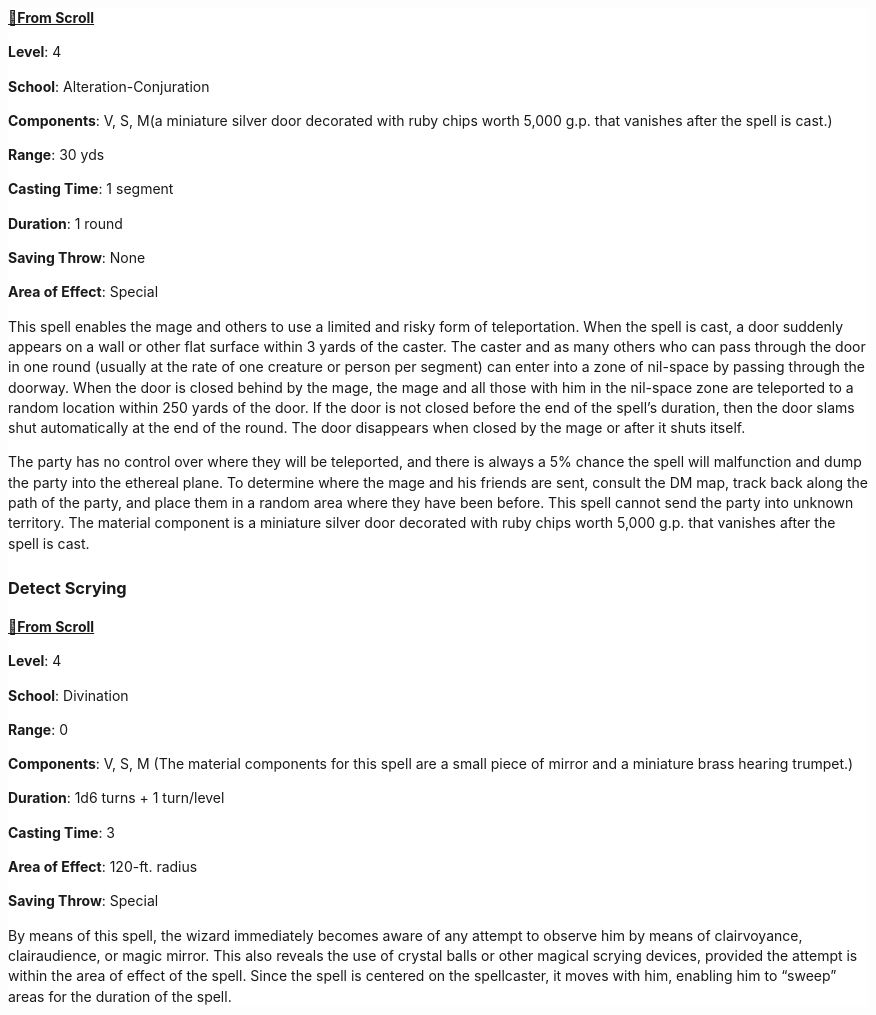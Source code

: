 [📜**From Scroll**](https://scottjbennett.com/toee/equipment/#scroll-of-drawmijs-instant-exit)

**Level**: 4

**School**: Alteration-Conjuration

**Components**: V, S, M(a miniature silver door decorated with ruby chips worth 5,000 g.p. that vanishes after the spell is cast.)

**Range**: 30 yds

**Casting Time**: 1 segment

**Duration**: 1 round

**Saving Throw**: None

**Area of Effect**: Special

This spell enables the mage and others to use a limited and risky form of teleportation. When the spell is cast, a door suddenly appears on a wall or other flat surface within 3 yards of the caster. The caster and as many others who can pass through the door in one round (usually at the rate of one creature or person per segment) can enter into a zone of nil-space by passing through the doorway. When the door is closed behind by the mage, the mage and all those with him in the nil-space zone are teleported to a random location within 250 yards of the door. If the door is not closed before the end of the spell’s duration, then the door slams shut automatically at the end of the round. The door disappears when closed by the mage or after it shuts itself.

The party has no control over where they will be teleported, and there is always a 5% chance the spell will malfunction and dump the party into the ethereal plane. To determine where the mage and his friends are sent, consult the DM map, track back along the path of the party, and place them in a random area where they have been before. This spell cannot send the party into unknown territory. The material component is a miniature silver door decorated with ruby chips worth 5,000 g.p. that vanishes after the spell is cast.

### Detect Scrying

[📜**From Scroll**](https://scottjbennett.com/toee/equipment/#scroll-of-detect-scrying)

**Level**: 4

**School**: Divination

**Range**: 0

**Components**: V, S, M  (The material components for this spell are a small piece of mirror and a miniature brass hearing trumpet.)

**Duration**: 1d6 turns + 1 turn/level

**Casting Time**: 3

**Area of Effect**: 120-ft. radius

**Saving Throw**: Special

By means of this spell, the wizard immediately becomes aware of any attempt to observe him by means of clairvoyance, clairaudience, or magic mirror. This also reveals the use of crystal balls or other magical scrying devices, provided the attempt is within the area of effect of the spell. Since the spell is centered on the spellcaster, it moves with him, enabling him to “sweep” areas for the duration of the spell.
